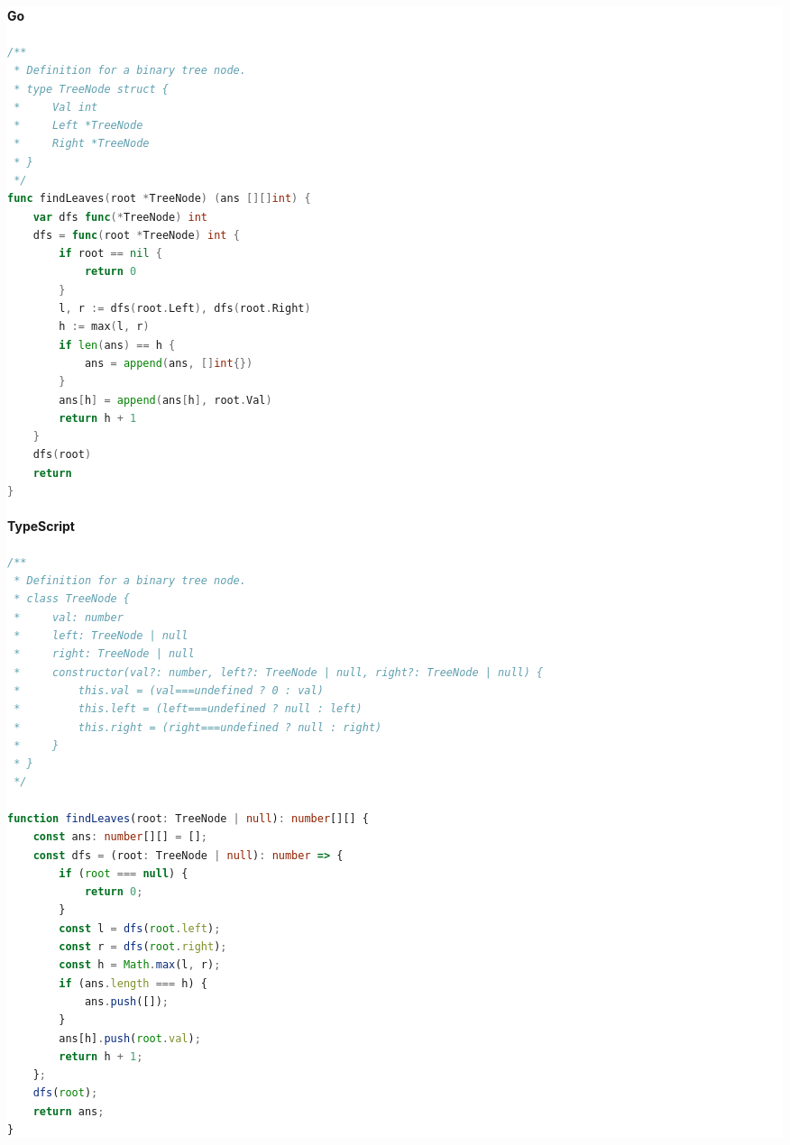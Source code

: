 #### Go

```go
/**
 * Definition for a binary tree node.
 * type TreeNode struct {
 *     Val int
 *     Left *TreeNode
 *     Right *TreeNode
 * }
 */
func findLeaves(root *TreeNode) (ans [][]int) {
	var dfs func(*TreeNode) int
	dfs = func(root *TreeNode) int {
		if root == nil {
			return 0
		}
		l, r := dfs(root.Left), dfs(root.Right)
		h := max(l, r)
		if len(ans) == h {
			ans = append(ans, []int{})
		}
		ans[h] = append(ans[h], root.Val)
		return h + 1
	}
	dfs(root)
	return
}
```

#### TypeScript

```ts
/**
 * Definition for a binary tree node.
 * class TreeNode {
 *     val: number
 *     left: TreeNode | null
 *     right: TreeNode | null
 *     constructor(val?: number, left?: TreeNode | null, right?: TreeNode | null) {
 *         this.val = (val===undefined ? 0 : val)
 *         this.left = (left===undefined ? null : left)
 *         this.right = (right===undefined ? null : right)
 *     }
 * }
 */

function findLeaves(root: TreeNode | null): number[][] {
    const ans: number[][] = [];
    const dfs = (root: TreeNode | null): number => {
        if (root === null) {
            return 0;
        }
        const l = dfs(root.left);
        const r = dfs(root.right);
        const h = Math.max(l, r);
        if (ans.length === h) {
            ans.push([]);
        }
        ans[h].push(root.val);
        return h + 1;
    };
    dfs(root);
    return ans;
}
```